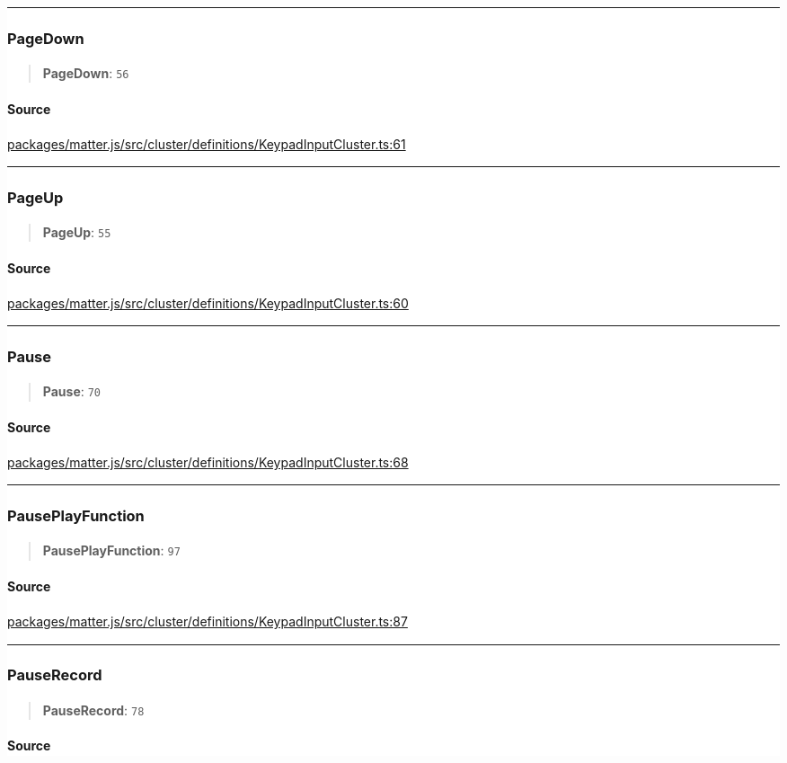 ***

### PageDown

> **PageDown**: `56`

#### Source

[packages/matter.js/src/cluster/definitions/KeypadInputCluster.ts:61](https://github.com/project-chip/matter.js/blob/7a8cbb56b87d4ccf34bec5a9a95ab40a1711324f/packages/matter.js/src/cluster/definitions/KeypadInputCluster.ts#L61)

***

### PageUp

> **PageUp**: `55`

#### Source

[packages/matter.js/src/cluster/definitions/KeypadInputCluster.ts:60](https://github.com/project-chip/matter.js/blob/7a8cbb56b87d4ccf34bec5a9a95ab40a1711324f/packages/matter.js/src/cluster/definitions/KeypadInputCluster.ts#L60)

***

### Pause

> **Pause**: `70`

#### Source

[packages/matter.js/src/cluster/definitions/KeypadInputCluster.ts:68](https://github.com/project-chip/matter.js/blob/7a8cbb56b87d4ccf34bec5a9a95ab40a1711324f/packages/matter.js/src/cluster/definitions/KeypadInputCluster.ts#L68)

***

### PausePlayFunction

> **PausePlayFunction**: `97`

#### Source

[packages/matter.js/src/cluster/definitions/KeypadInputCluster.ts:87](https://github.com/project-chip/matter.js/blob/7a8cbb56b87d4ccf34bec5a9a95ab40a1711324f/packages/matter.js/src/cluster/definitions/KeypadInputCluster.ts#L87)

***

### PauseRecord

> **PauseRecord**: `78`

#### Source
